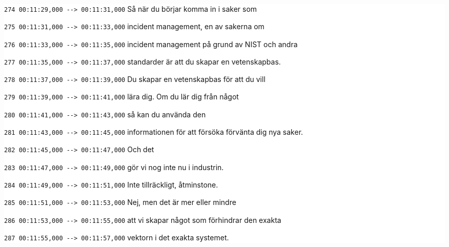 

`274 00:11:29,000 --> 00:11:31,000`
Så när du börjar komma in i saker som



`275 00:11:31,000 --> 00:11:33,000`
incident management, en av sakerna om



`276 00:11:33,000 --> 00:11:35,000`
incident management på grund av NIST och andra



`277 00:11:35,000 --> 00:11:37,000`
standarder är att du skapar en vetenskapbas.



`278 00:11:37,000 --> 00:11:39,000`
Du skapar en vetenskapbas för att du vill



`279 00:11:39,000 --> 00:11:41,000`
lära dig. Om du lär dig från något



`280 00:11:41,000 --> 00:11:43,000`
så kan du använda den



`281 00:11:43,000 --> 00:11:45,000`
informationen för att försöka förvänta dig nya saker.



`282 00:11:45,000 --> 00:11:47,000`
Och det



`283 00:11:47,000 --> 00:11:49,000`
gör vi nog inte nu i industrin.



`284 00:11:49,000 --> 00:11:51,000`
Inte tillräckligt, åtminstone.



`285 00:11:51,000 --> 00:11:53,000`
Nej, men det är mer eller mindre



`286 00:11:53,000 --> 00:11:55,000`
att vi skapar något som förhindrar den exakta



`287 00:11:55,000 --> 00:11:57,000`
vektorn i det exakta systemet.
